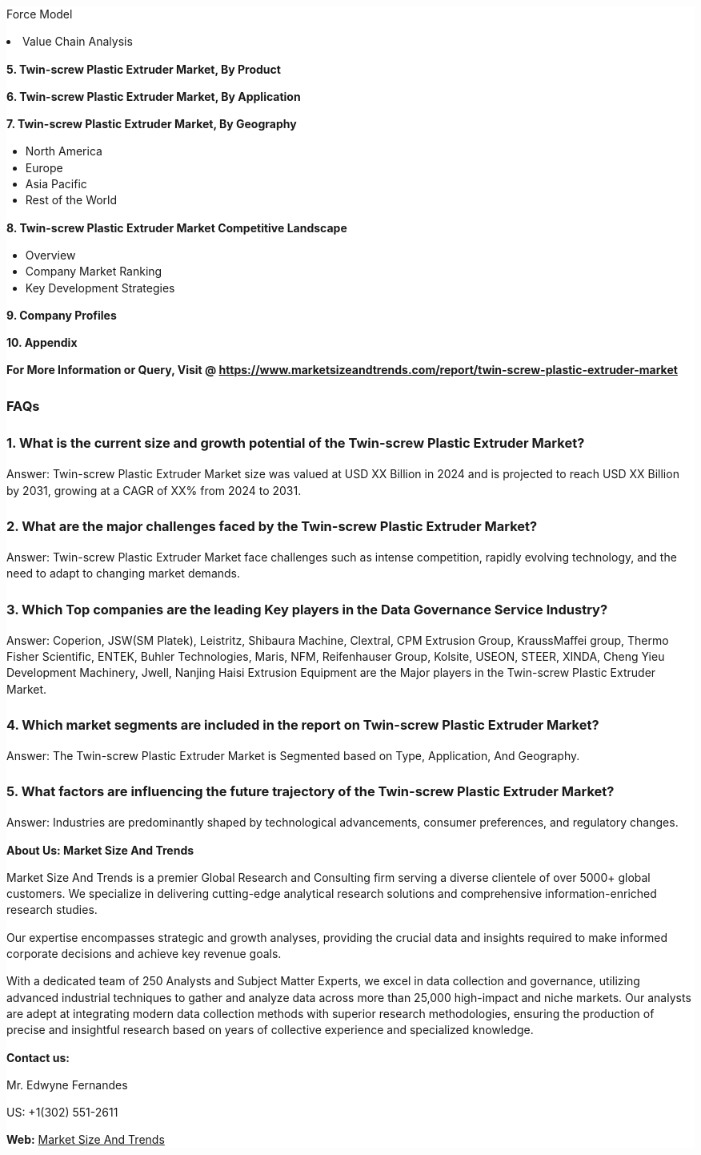 Force Model</span></li><li><span class="">Value Chain Analysis</span></li></ul></div><div class="" data-test-id=""><p><strong><span class="">5. Twin-screw Plastic Extruder Market, By Product</span></strong></p></div><div class="" data-test-id=""><p><strong><span class="">6. Twin-screw Plastic Extruder Market, By Application</span></strong></p></div><div class="" data-test-id=""><p><strong><span class="">7. Twin-screw Plastic Extruder Market, By Geography</span></strong></p></div><div class="" data-test-id=""><ul><li><span class="">North America</span></li><li><span class="">Europe</span></li><li><span class="">Asia Pacific</span></li><li><span class="">Rest of the World</span></li></ul></div><div class="" data-test-id=""><p><strong><span class="">8. Twin-screw Plastic Extruder Market Competitive Landscape</span></strong></p></div><div class="" data-test-id=""><ul><li><span class="">Overview</span></li><li><span class="">Company Market Ranking</span></li><li><span class="">Key Development Strategies</span></li></ul></div><div class="" data-test-id=""><p><strong><span class="">9. Company Profiles</span></strong></p></div><div class="" data-test-id=""><p><strong><span class="">10. Appendix</span></strong></p></div><div class="" data-test-id=""><p><strong><span class="">For More Information or Query, Visit @ <a href="https://www.marketsizeandtrends.com/report/twin-screw-plastic-extruder-market" target="_blank">https://www.marketsizeandtrends.com/report/twin-screw-plastic-extruder-market</a></span></strong></p></div><div class="" data-test-id=""><div class="article-main__content" data-test-id="publishing-text-block"><h3><strong><span class="">FAQs</span></strong></h3></div><div class="article-main__content" data-test-id="publishing-text-block"><h3><span class="">1. What is the current size and growth potential of the Twin-screw Plastic Extruder Market?</span></h3></div><div class="article-main__content" data-test-id="publishing-text-block"><p><span class="font-[700]">Answer</span><span class="">: Twin-screw Plastic Extruder Market size was valued at USD XX Billion in 2024 and is projected to reach USD XX Billion by 2031, growing at a CAGR of XX% from 2024 to 2031.</span></p></div><div class="article-main__content" data-test-id="publishing-text-block"><h3><span class="">2. What are the major challenges faced by the Twin-screw Plastic Extruder Market?</span></h3></div><div class="article-main__content" data-test-id="publishing-text-block"><p><span class="font-[700]">Answer</span><span class="">: Twin-screw Plastic Extruder Market face challenges such as intense competition, rapidly evolving technology, and the need to adapt to changing market demands.</span></p></div><div class="article-main__content" data-test-id="publishing-text-block"><h3><span class="">3. Which Top companies are the leading Key players in the Data Governance Service Industry?</span></h3></div><div class="article-main__content" data-test-id="publishing-text-block"><p><span class="font-[700]">Answer</span><span class="">: Coperion, JSW(SM Platek), Leistritz, Shibaura Machine, Clextral, CPM Extrusion Group, KraussMaffei group, Thermo Fisher Scientific, ENTEK, Buhler Technologies, Maris, NFM, Reifenhauser Group, Kolsite, USEON, STEER, XINDA, Cheng Yieu Development Machinery, Jwell, Nanjing Haisi Extrusion Equipment are the Major players in the Twin-screw Plastic Extruder Market.</span></p></div><div class="article-main__content" data-test-id="publishing-text-block"><h3><span class="">4. Which market segments are included in the report on Twin-screw Plastic Extruder Market?</span></h3></div><div class="article-main__content" data-test-id="publishing-text-block"><p><span class="font-[700]">Answer</span><span class="">: The Twin-screw Plastic Extruder Market is Segmented based on Type, Application, And Geography.</span></p></div><div class="article-main__content" data-test-id="publishing-text-block"><h3><span class="">5. What factors are influencing the future trajectory of the Twin-screw Plastic Extruder Market?</span></h3></div><div class="article-main__content" data-test-id="publishing-text-block"><p><span class="font-[700]">Answer:</span><span class="">&nbsp;Industries are predominantly shaped by technological advancements, consumer preferences, and regulatory changes.</span></p></div><p><strong><span class="">About Us: Market Size And Trends</span></strong></p></div><div class="" data-test-id=""><p><span class="">Market Size And Trends is a premier Global Research and Consulting firm serving a diverse clientele of over 5000+ global customers. We specialize in delivering cutting-edge analytical research solutions and comprehensive information-enriched research studies.</span></p></div><div class="" data-test-id=""><p><span class="">Our expertise encompasses strategic and growth analyses, providing the crucial data and insights required to make informed corporate decisions and achieve key revenue goals.</span></p></div><div class="" data-test-id=""><p><span class="">With a dedicated team of 250 Analysts and Subject Matter Experts, we excel in data collection and governance, utilizing advanced industrial techniques to gather and analyze data across more than 25,000 high-impact and niche markets. Our analysts are adept at integrating modern data collection methods with superior research methodologies, ensuring the production of precise and insightful research based on years of collective experience and specialized knowledge.</span></p></div><div class="" data-test-id=""><p><strong><span class="">Contact us:</span></strong></p></div><div class="" data-test-id=""><p><span class="">Mr. Edwyne Fernandes</span></p></div><div class="" data-test-id=""><p><span class="">US: +1(302) 551-2611<br /></span></p><p><span class=""><strong>Web:</strong> <a href="https://www.marketsizeandtrends.com/" target="_blank">Market Size And Trends</a></span></p></div>
